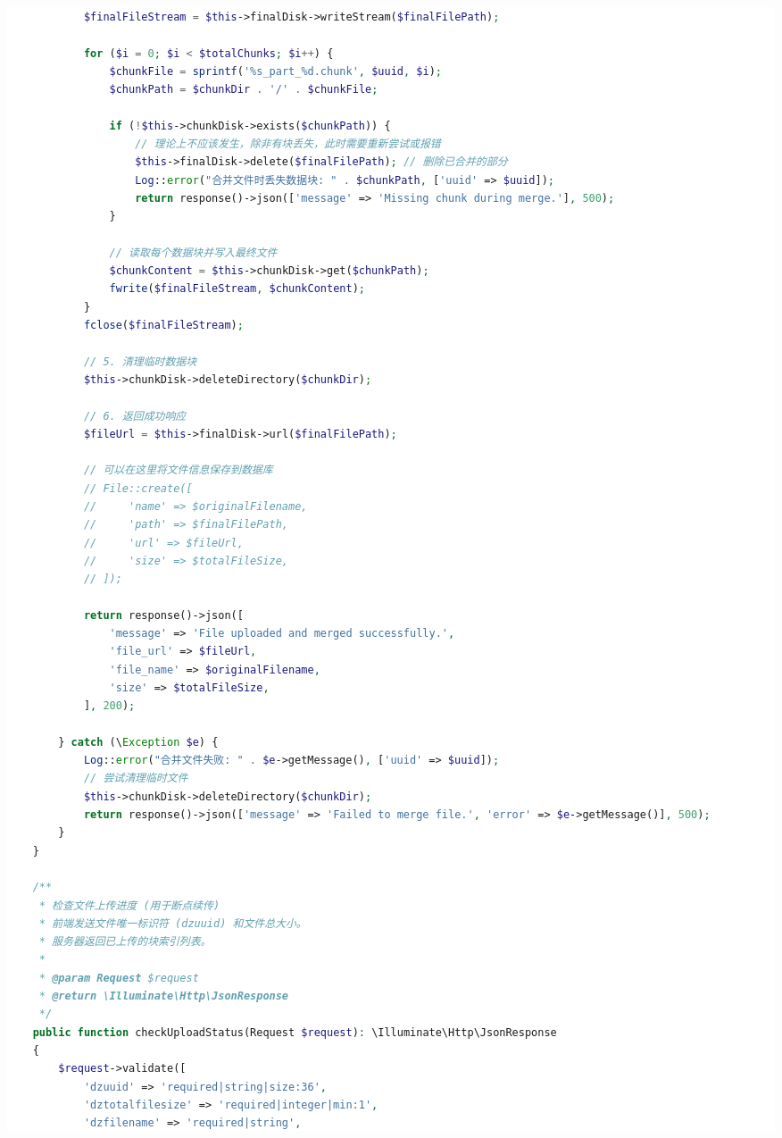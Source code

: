 ```php
            $finalFileStream = $this->finalDisk->writeStream($finalFilePath);

            for ($i = 0; $i < $totalChunks; $i++) {
                $chunkFile = sprintf('%s_part_%d.chunk', $uuid, $i);
                $chunkPath = $chunkDir . '/' . $chunkFile;

                if (!$this->chunkDisk->exists($chunkPath)) {
                    // 理论上不应该发生，除非有块丢失，此时需要重新尝试或报错
                    $this->finalDisk->delete($finalFilePath); // 删除已合并的部分
                    Log::error("合并文件时丢失数据块: " . $chunkPath, ['uuid' => $uuid]);
                    return response()->json(['message' => 'Missing chunk during merge.'], 500);
                }

                // 读取每个数据块并写入最终文件
                $chunkContent = $this->chunkDisk->get($chunkPath);
                fwrite($finalFileStream, $chunkContent);
            }
            fclose($finalFileStream);

            // 5. 清理临时数据块
            $this->chunkDisk->deleteDirectory($chunkDir);

            // 6. 返回成功响应
            $fileUrl = $this->finalDisk->url($finalFilePath);

            // 可以在这里将文件信息保存到数据库
            // File::create([
            //     'name' => $originalFilename,
            //     'path' => $finalFilePath,
            //     'url' => $fileUrl,
            //     'size' => $totalFileSize,
            // ]);

            return response()->json([
                'message' => 'File uploaded and merged successfully.',
                'file_url' => $fileUrl,
                'file_name' => $originalFilename,
                'size' => $totalFileSize,
            ], 200);

        } catch (\Exception $e) {
            Log::error("合并文件失败: " . $e->getMessage(), ['uuid' => $uuid]);
            // 尝试清理临时文件
            $this->chunkDisk->deleteDirectory($chunkDir);
            return response()->json(['message' => 'Failed to merge file.', 'error' => $e->getMessage()], 500);
        }
    }

    /**
     * 检查文件上传进度 (用于断点续传)
     * 前端发送文件唯一标识符 (dzuuid) 和文件总大小。
     * 服务器返回已上传的块索引列表。
     *
     * @param Request $request
     * @return \Illuminate\Http\JsonResponse
     */
    public function checkUploadStatus(Request $request): \Illuminate\Http\JsonResponse
    {
        $request->validate([
            'dzuuid' => 'required|string|size:36',
            'dztotalfilesize' => 'required|integer|min:1',
            'dzfilename' => 'required|string',
```